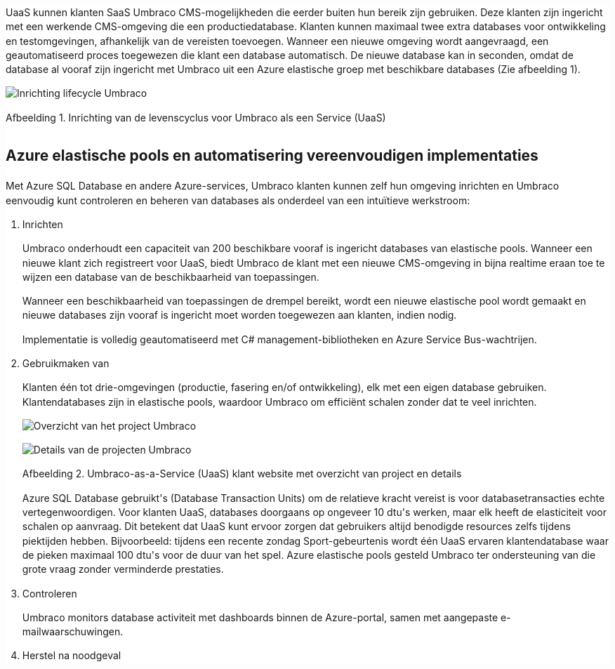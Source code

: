 UaaS kunnen klanten SaaS Umbraco CMS-mogelijkheden die eerder buiten hun bereik zijn gebruiken. Deze klanten zijn ingericht met een werkende CMS-omgeving die een productiedatabase. Klanten kunnen maximaal twee extra databases voor ontwikkeling en testomgevingen, afhankelijk van de vereisten toevoegen. Wanneer een nieuwe omgeving wordt aangevraagd, een geautomatiseerd proces toegewezen die klant een database automatisch. De nieuwe database kan in seconden, omdat de database al vooraf zijn ingericht met Umbraco uit een Azure elastische groep met beschikbare databases (Zie afbeelding 1).

![Inrichting lifecycle Umbraco](./media/sql-database-implementation-umbraco/figure1.png)

Afbeelding 1. Inrichting van de levenscyclus voor Umbraco als een Service (UaaS)

## <a name="azure-elastic-pools-and-automation-simplify-deployments"></a>Azure elastische pools en automatisering vereenvoudigen implementaties
Met Azure SQL Database en andere Azure-services, Umbraco klanten kunnen zelf hun omgeving inrichten en Umbraco eenvoudig kunt controleren en beheren van databases als onderdeel van een intuïtieve werkstroom:

1. Inrichten
   
   Umbraco onderhoudt een capaciteit van 200 beschikbare vooraf is ingericht databases van elastische pools. Wanneer een nieuwe klant zich registreert voor UaaS, biedt Umbraco de klant met een nieuwe CMS-omgeving in bijna realtime eraan toe te wijzen een database van de beschikbaarheid van toepassingen.
   
   Wanneer een beschikbaarheid van toepassingen de drempel bereikt, wordt een nieuwe elastische pool wordt gemaakt en nieuwe databases zijn vooraf is ingericht moet worden toegewezen aan klanten, indien nodig.
   
   Implementatie is volledig geautomatiseerd met C# management-bibliotheken en Azure Service Bus-wachtrijen.
2. Gebruikmaken van
   
   Klanten één tot drie-omgevingen (productie, fasering en/of ontwikkeling), elk met een eigen database gebruiken. Klantendatabases zijn in elastische pools, waardoor Umbraco om efficiënt schalen zonder dat te veel inrichten.
   
   ![Overzicht van het project Umbraco](./media/sql-database-implementation-umbraco/figure2.png)
   
   ![Details van de projecten Umbraco](./media/sql-database-implementation-umbraco/figure3.png)
   
   Afbeelding 2. Umbraco-as-a-Service (UaaS) klant website met overzicht van project en details
   
   Azure SQL Database gebruikt's (Database Transaction Units) om de relatieve kracht vereist is voor databasetransacties echte vertegenwoordigen. Voor klanten UaaS, databases doorgaans op ongeveer 10 dtu's werken, maar elk heeft de elasticiteit voor schalen op aanvraag. Dit betekent dat UaaS kunt ervoor zorgen dat gebruikers altijd benodigde resources zelfs tijdens piektijden hebben. Bijvoorbeeld: tijdens een recente zondag Sport-gebeurtenis wordt één UaaS ervaren klantendatabase waar de pieken maximaal 100 dtu's voor de duur van het spel. Azure elastische pools gesteld Umbraco ter ondersteuning van die grote vraag zonder verminderde prestaties.
3. Controleren
   
   Umbraco monitors database activiteit met dashboards binnen de Azure-portal, samen met aangepaste e-mailwaarschuwingen.
4. Herstel na noodgeval
   
